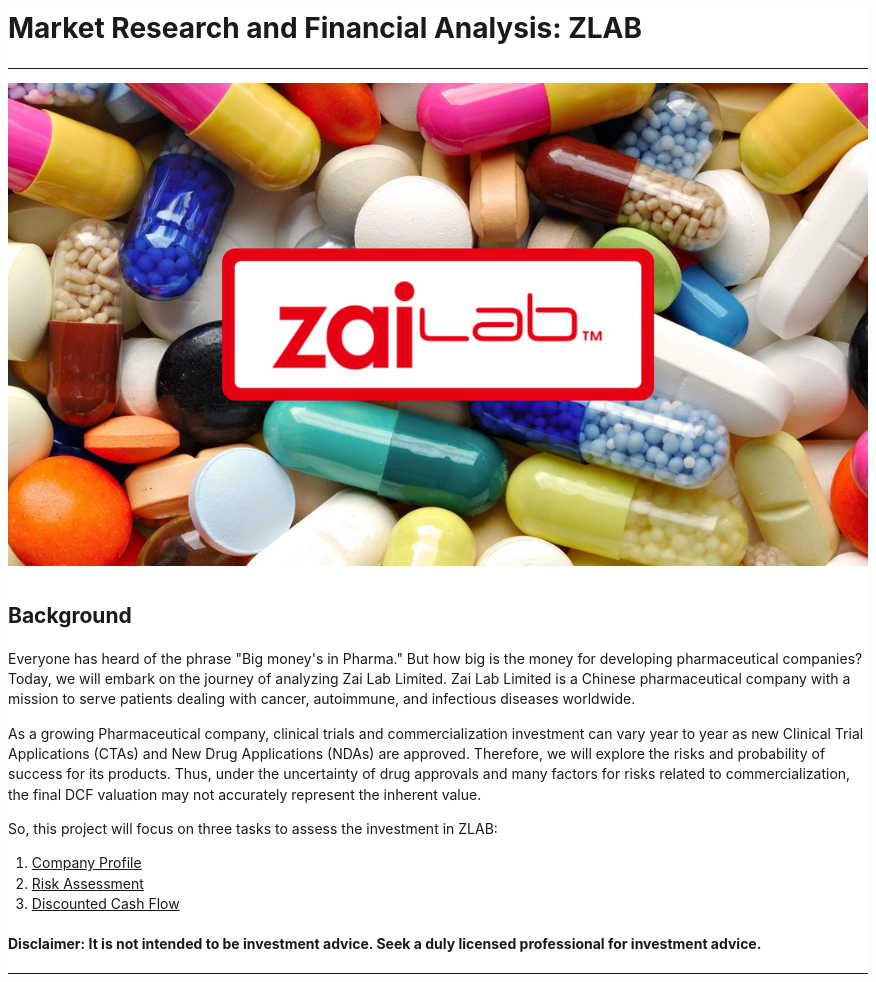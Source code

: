 # Market Research and Financial Analysis: ZLAB
---
<img src="Images/zlab.png" />

## Background

Everyone has heard of the phrase "Big money's in Pharma." But how big is the money for developing pharmaceutical companies? Today, we will embark on the journey of analyzing Zai Lab Limited. Zai Lab Limited is a Chinese pharmaceutical company with a mission to serve patients dealing with cancer, autoimmune, and infectious diseases worldwide. 

As a growing Pharmaceutical company, clinical trials and commercialization investment can vary year to year as new Clinical Trial Applications (CTAs) and New Drug Applications (NDAs) are approved. Therefore, we will explore the risks and probability of success for its products. Thus, under the uncertainty of drug approvals and many factors for risks related to commercialization, the final DCF valuation may not accurately represent the inherent value. 

So, this project will focus on three tasks to assess the investment in ZLAB:

1. [Company Profile](#Company-Profile)
2. [Risk Assessment](#Risk-Assessment)
2. [Discounted Cash Flow](#Discounted-Cash-Flow)

#### Disclaimer: It is not intended to be investment advice. Seek a duly licensed professional for investment advice.
---
